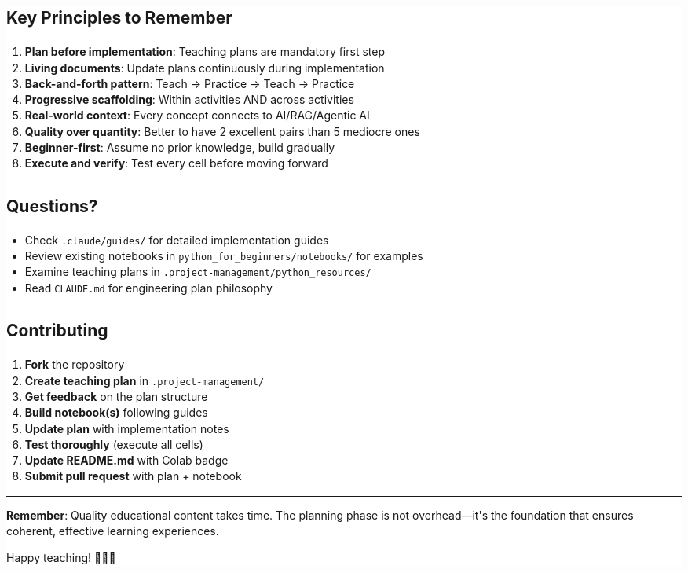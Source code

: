 ## Key Principles to Remember

1. **Plan before implementation**: Teaching plans are mandatory first step
2. **Living documents**: Update plans continuously during implementation
3. **Back-and-forth pattern**: Teach → Practice → Teach → Practice
4. **Progressive scaffolding**: Within activities AND across activities
5. **Real-world context**: Every concept connects to AI/RAG/Agentic AI
6. **Quality over quantity**: Better to have 2 excellent pairs than 5 mediocre ones
7. **Beginner-first**: Assume no prior knowledge, build gradually
8. **Execute and verify**: Test every cell before moving forward

## Questions?

- Check `.claude/guides/` for detailed implementation guides
- Review existing notebooks in `python_for_beginners/notebooks/` for examples
- Examine teaching plans in `.project-management/python_resources/`
- Read `CLAUDE.md` for engineering plan philosophy

## Contributing

1. **Fork** the repository
2. **Create teaching plan** in `.project-management/`
3. **Get feedback** on the plan structure
4. **Build notebook(s)** following guides
5. **Update plan** with implementation notes
6. **Test thoroughly** (execute all cells)
7. **Update README.md** with Colab badge
8. **Submit pull request** with plan + notebook

---

**Remember**: Quality educational content takes time. The planning phase is not overhead—it's the foundation that ensures coherent, effective learning experiences.

Happy teaching! 🚀🐍🤖
